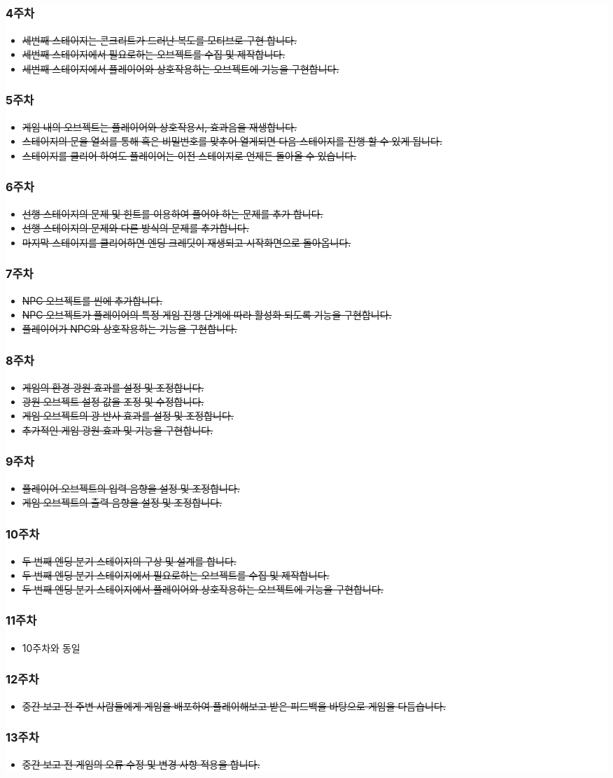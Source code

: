### 4주차

- ~~세번째 스테이지는 콘크리트가 드러난 복도를 모티브로 구현 합니다.~~
- ~~세번째 스테이지에서 필요로하는 오브젝트를 수집 및 제작합니다.~~
- ~~세번째 스테이지에서 플레이어와 상호작용하는 오브젝트에 기능을 구현합니다.~~

### 5주차

- ~~게임 내의 오브젝트는 플레이어와 상호작용시, 효과음을 재생합니다.~~
- ~~스테이지의 문을 열쇠를 통해 혹은 비밀번호를 맞추어 열게되면 다음 스테이지를 진행 할 수 있게 됩니다.~~
- ~~스테이지를 클리어 하여도 플레이어는 이전 스테이지로 언제든 돌아올 수 있습니다.~~

### 6주차

- ~~선행 스테이지의 문제 및 힌트를 이용하여 풀어야 하는 문제를 추가 합니다.~~
- ~~선행 스테이지의 문제와 다른 방식의 문제를 추가합니다.~~
- ~~마지막 스테이지를 클리어하면 엔딩 크레딧이 재생되고 시작화면으로 돌아옵니다.~~

### 7주차

- ~~NPC 오브젝트를 씬에 추가합니다.~~
- ~~NPC 오브젝트가 플레이어의 특정 게임 진행 단계에 따라 활성화 되도록 기능을 구현합니다.~~
- ~~플레이어가 NPC와 상호작용하는 기능을 구현합니다.~~

### 8주차

- ~~게임의 환경 광원 효과를 설정 및 조정합니다.~~
- ~~광원 오브젝트 설정 값을 조정 및 수정합니다.~~
- ~~게임 오브젝트의 광 반사 효과를 설정 및 조정합니다.~~
- ~~추가적인 게임 광원 효과 및 기능을 구현합니다.~~

### 9주차

- ~~플레이어 오브젝트의 입력 음향을 설정 및 조정합니다.~~
- ~~게임 오브젝트의 출력 음향을 설정 및 조정합니다.~~

### 10주차

- ~~두 번째 엔딩 분기 스테이지의 구상 및 설계를 합니다.~~
- ~~두 번째 엔딩 분기 스테이지에서 필요로하는 오브젝트를 수집 및 제작합니다.~~
- ~~두 번째 엔딩 분기 스테이지에서 플레이어와 상호작용하는 오브젝트에 기능을 구현합니다.~~

### 11주차

- 10주차와 동일

### 12주차

- ~~중간 보고 전 주변 사람들에게 게임을 배포하여 플레이해보고 받은 피드백을 바탕으로 게임을 다듬습니다.~~

### 13주차

- ~~중간 보고 전 게임의 오류 수정 및 변경 사항 적용을 합니다.~~
